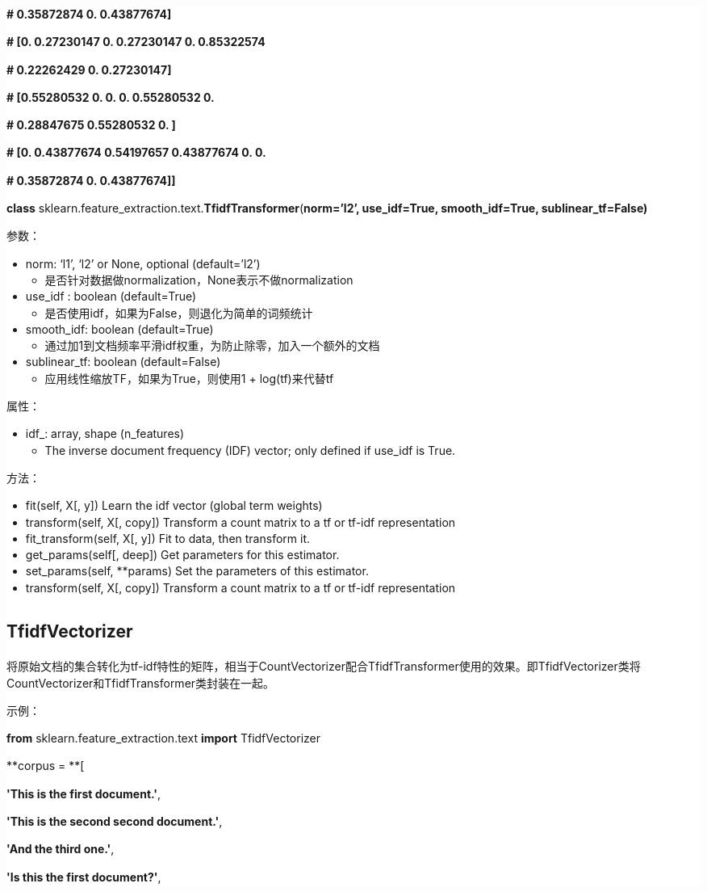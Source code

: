 **#   0.35872874 0.         0.43877674]**

**#  [0.         0.27230147 0.         0.27230147 0.         0.85322574**

**#   0.22262429 0.         0.27230147]**

**#  [0.55280532 0.         0.         0.         0.55280532 0.**

**#   0.28847675 0.55280532 0.        ]**

**#  [0.         0.43877674 0.54197657 0.43877674 0.         0.**

**#   0.35872874 0.         0.43877674]]**

**class** sklearn.feature_extraction.text.**TfidfTransformer**(**norm=’l2’, use_idf=**True**, smooth_idf=**True**, sublinear_tf=**False**)**

参数：

* norm: ‘l1’, ‘l2’ or None, optional (default=’l2’)
  * 是否针对数据做normalization，None表示不做normalization
* use_idf : boolean (default=True)
  * 是否使用idf，如果为False，则退化为简单的词频统计
* smooth_idf: boolean (default=True)
  * 通过加1到文档频率平滑idf权重，为防止除零，加入一个额外的文档
* sublinear_tf: boolean (default=False)
  * 应用线性缩放TF，如果为True，则使用1 + log(tf)来代替tf

属性：

* idf_: array, shape (n_features)
  * The inverse document frequency (IDF) vector; only defined if use_idf is True.

方法：

* fit(self, X[, y]) Learn the idf vector (global term weights)
* transform(self, X[, copy]) Transform a count matrix to a tf or tf-idf representation
* fit_transform(self, X[, y]) Fit to data, then transform it.
* get_params(self[, deep]) Get parameters for this estimator.
* set_params(self, **params) Set the parameters of this estimator.
* transform(self, X[, copy]) Transform a count matrix to a tf or tf-idf representation

## TfidfVectorizer

将原始文档的集合转化为tf-idf特性的矩阵，相当于CountVectorizer配合TfidfTransformer使用的效果。即TfidfVectorizer类将CountVectorizer和TfidfTransformer类封装在一起。

示例：

**from** sklearn.feature_extraction.text **import** TfidfVectorizer

**corpus = **[

**'This is the first document.'**,

**'This is the second second document.'**,

**'And the third one.'**,

**'Is this the first document?'**,
